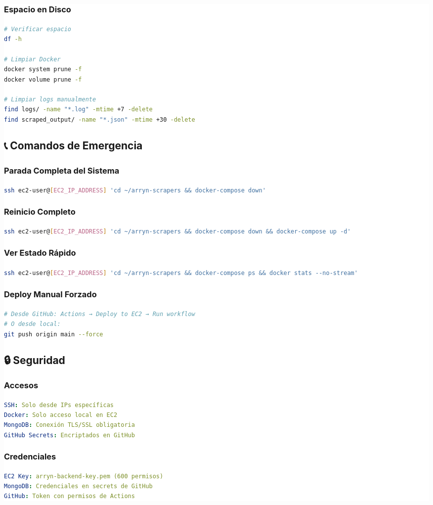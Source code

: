 ### **Espacio en Disco**
```bash
# Verificar espacio
df -h

# Limpiar Docker
docker system prune -f
docker volume prune -f

# Limpiar logs manualmente
find logs/ -name "*.log" -mtime +7 -delete
find scraped_output/ -name "*.json" -mtime +30 -delete
```

## 📞 **Comandos de Emergencia**

### **Parada Completa del Sistema**
```bash
ssh ec2-user@[EC2_IP_ADDRESS] 'cd ~/arryn-scrapers && docker-compose down'
```

### **Reinicio Completo**
```bash
ssh ec2-user@[EC2_IP_ADDRESS] 'cd ~/arryn-scrapers && docker-compose down && docker-compose up -d'
```

### **Ver Estado Rápido**
```bash
ssh ec2-user@[EC2_IP_ADDRESS] 'cd ~/arryn-scrapers && docker-compose ps && docker stats --no-stream'
```

### **Deploy Manual Forzado**
```bash
# Desde GitHub: Actions → Deploy to EC2 → Run workflow
# O desde local:
git push origin main --force
```

## 🔒 **Seguridad**

### **Accesos**
```yaml
SSH: Solo desde IPs específicas
Docker: Solo acceso local en EC2
MongoDB: Conexión TLS/SSL obligatoria
GitHub Secrets: Encriptados en GitHub
```

### **Credenciales**
```yaml
EC2 Key: arryn-backend-key.pem (600 permisos)
MongoDB: Credenciales en secrets de GitHub
GitHub: Token con permisos de Actions
```
